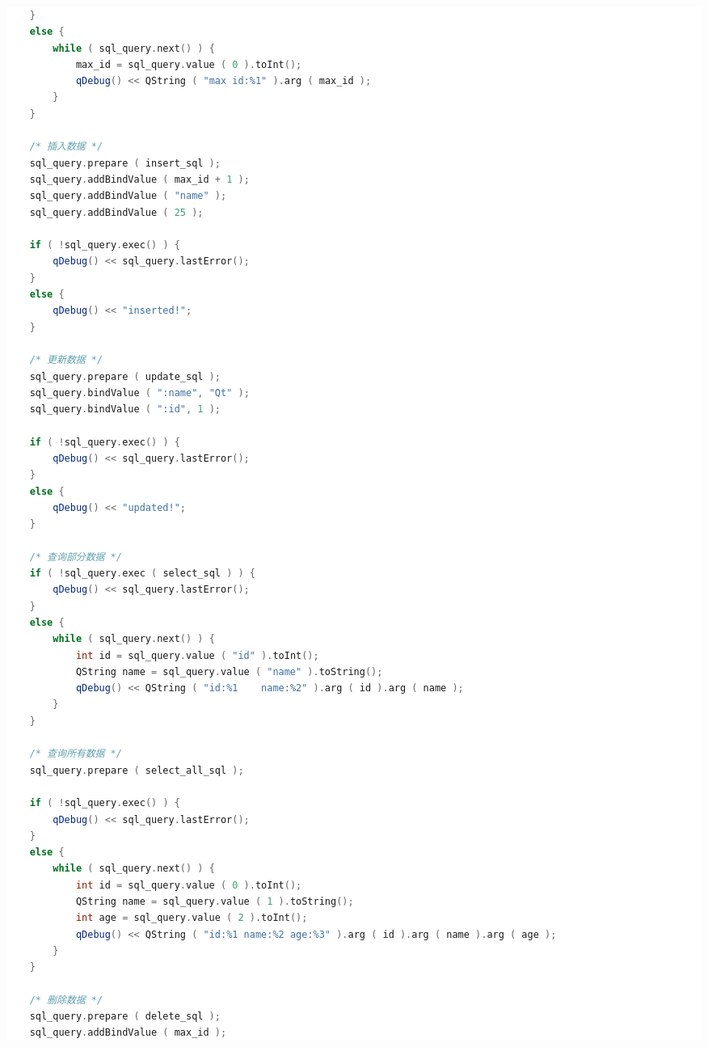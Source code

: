 ``` cpp
    }
    else {
        while ( sql_query.next() ) {
            max_id = sql_query.value ( 0 ).toInt();
            qDebug() << QString ( "max id:%1" ).arg ( max_id );
        }
    }
​
    /* 插入数据 */
    sql_query.prepare ( insert_sql );
    sql_query.addBindValue ( max_id + 1 );
    sql_query.addBindValue ( "name" );
    sql_query.addBindValue ( 25 );
​
    if ( !sql_query.exec() ) {
        qDebug() << sql_query.lastError();
    }
    else {
        qDebug() << "inserted!";
    }
​
    /* 更新数据 */
    sql_query.prepare ( update_sql );
    sql_query.bindValue ( ":name", "Qt" );
    sql_query.bindValue ( ":id", 1 );
​
    if ( !sql_query.exec() ) {
        qDebug() << sql_query.lastError();
    }
    else {
        qDebug() << "updated!";
    }
​
    /* 查询部分数据 */
    if ( !sql_query.exec ( select_sql ) ) {
        qDebug() << sql_query.lastError();
    }
    else {
        while ( sql_query.next() ) {
            int id = sql_query.value ( "id" ).toInt();
            QString name = sql_query.value ( "name" ).toString();
            qDebug() << QString ( "id:%1    name:%2" ).arg ( id ).arg ( name );
        }
    }
​
    /* 查询所有数据 */
    sql_query.prepare ( select_all_sql );
​
    if ( !sql_query.exec() ) {
        qDebug() << sql_query.lastError();
    }
    else {
        while ( sql_query.next() ) {
            int id = sql_query.value ( 0 ).toInt();
            QString name = sql_query.value ( 1 ).toString();
            int age = sql_query.value ( 2 ).toInt();
            qDebug() << QString ( "id:%1 name:%2 age:%3" ).arg ( id ).arg ( name ).arg ( age );
        }
    }
​
    /* 删除数据 */
    sql_query.prepare ( delete_sql );
    sql_query.addBindValue ( max_id );
```